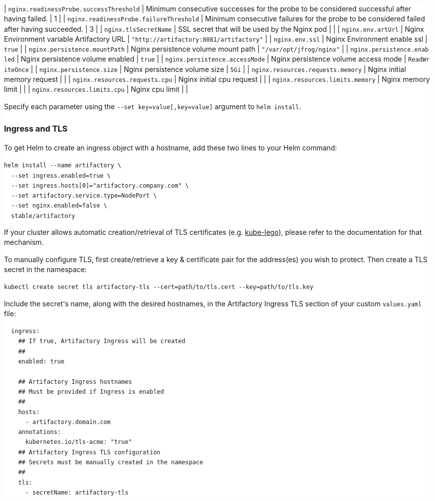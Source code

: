 | `nginx.readinessProbe.successThreshold`    | Minimum consecutive successes for the probe to be considered successful after having failed. | 1 |
| `nginx.readinessProbe.failureThreshold`    | Minimum consecutive failures for the probe to be considered failed after having succeeded.   | 3 |
| `nginx.tlsSecretName` |  SSL secret that will be used by the Nginx pod |    |
| `nginx.env.artUrl` | Nginx Environment variable Artifactory URL | `"http://artifactory:8081/artifactory"`   |
| `nginx.env.ssl` | Nginx Environment enable ssl | `true`   |
| `nginx.persistence.mountPath` | Nginx persistence volume mount path | `"/var/opt/jfrog/nginx"`   |
| `nginx.persistence.enabled` | Nginx persistence volume enabled | `true`   |
| `nginx.persistence.accessMode` | Nginx persistence volume access mode | `ReadWriteOnce`   |
| `nginx.persistence.size` | Nginx persistence volume size | `5Gi`   |
| `nginx.resources.requests.memory` | Nginx initial memory request  |     |
| `nginx.resources.requests.cpu`    | Nginx initial cpu request     |     |
| `nginx.resources.limits.memory`   | Nginx memory limit            |     |
| `nginx.resources.limits.cpu`      | Nginx cpu limit               |     |

Specify each parameter using the `--set key=value[,key=value]` argument to `helm install`.

### Ingress and TLS
To get Helm to create an ingress object with a hostname, add these two lines to your Helm command:
```
helm install --name artifactory \
  --set ingress.enabled=true \
  --set ingress.hosts[0]="artifactory.company.com" \
  --set artifactory.service.type=NodePort \
  --set nginx.enabled=false \
  stable/artifactory
```

If your cluster allows automatic creation/retrieval of TLS certificates (e.g. [kube-lego](https://github.com/jetstack/kube-lego)), please refer to the documentation for that mechanism.

To manually configure TLS, first create/retrieve a key & certificate pair for the address(es) you wish to protect. Then create a TLS secret in the namespace:

```console
kubectl create secret tls artifactory-tls --cert=path/to/tls.cert --key=path/to/tls.key
```

Include the secret's name, along with the desired hostnames, in the Artifactory Ingress TLS section of your custom `values.yaml` file:

```
  ingress:
    ## If true, Artifactory Ingress will be created
    ##
    enabled: true

    ## Artifactory Ingress hostnames
    ## Must be provided if Ingress is enabled
    ##
    hosts:
      - artifactory.domain.com
    annotations:
      kubernetes.io/tls-acme: "true"
    ## Artifactory Ingress TLS configuration
    ## Secrets must be manually created in the namespace
    ##
    tls:
      - secretName: artifactory-tls
```
